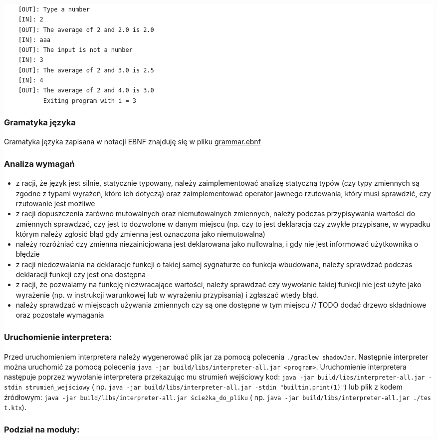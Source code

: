 ```
    [OUT]: Type a number
    [IN]: 2
    [OUT]: The average of 2 and 2.0 is 2.0
    [IN]: aaa
    [OUT]: The input is not a number
    [IN]: 3
    [OUT]: The average of 2 and 3.0 is 2.5
    [IN]: 4
    [OUT]: The average of 2 and 4.0 is 3.0
           Exiting program with i = 3
```
### Gramatyka języka
Gramatyka języka zapisana w notacji EBNF znajduję się w pliku [grammar.ebnf](grammar.ebnf)
### Analiza wymagań

* z racji, że język jest silnie, statycznie typowany, należy zaimplementować analizę statyczną typów
  (czy typy zmiennych są zgodne z typami wyrażeń, które ich dotyczą) oraz zaimplementować operator jawnego
  rzutowania, który musi sprawdzić, czy rzutowanie jest możliwe
* z racji dopuszczenia zarówno mutowalnych oraz niemutowalnych zmiennych, należy podczas przypisywania wartości
  do zmiennych sprawdzać, czy jest to dozwolone w danym miejscu (np. czy to jest deklaracja czy zwykłe przypisane,
  w wypadku którym należy zgłosić błąd gdy zmienna jest oznaczona jako niemutowalna)
* należy rozróżniać czy zmienna niezainicjowana jest deklarowana jako nullowalna, i gdy nie jest informować
  użytkownika o błędzie
* z racji niedozwalania na deklaracje funkcji o takiej samej sygnaturze co funkcja wbudowana, należy sprawdzać
  podczas deklaracji funkcji czy jest ona dostępna
* z racji, że pozwalamy na funkcję niezwracające wartości, należy sprawdzać czy wywołanie takiej funkcji nie jest użyte
  jako wyrażenie (np. w instrukcji warunkowej lub w wyrażeniu przypisania) i zgłaszać wtedy błąd.
* należy sprawdzać w miejscach używania zmiennych czy są one dostępne w tym miejscu
// TODO dodać drzewo składniowe oraz pozostałe wymagania
### Uruchomienie interpretera:

Przed uruchomieniem interpretera należy wygenerować plik jar za pomocą polecenia `./gradlew shadowJar`.
Następnie interpreter można uruchomić za pomocą polecenia `java -jar build/libs/interpreter-all.jar <program>`.
Uruchomienie interpretera następuje poprzez wywołanie interpretera przekazując mu strumień
wejściowy kod: `java -jar build/libs/interpreter-all.jar -stdin strumień_wejściowy` (
np. `java -jar build/libs/interpreter-all.jar -stdin "builtin.print(1)"`) lub plik z kodem
źródłowym: `java -jar build/libs/interpreter-all.jar ścieżka_do_pliku` (
np. `java -jar build/libs/interpreter-all.jar ./test.ktx`).

### Podział na moduły:
